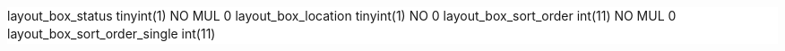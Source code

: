 <td>layout_box_status</td>

<td>tinyint(1)</td>

<td></td>

<td>NO</td>

<td>MUL</td>

<td>0</td>

<td></td>

<td></td>

</tr>

<tr>

<td>layout_box_location</td>

<td>tinyint(1)</td>

<td></td>

<td>NO</td>

<td></td>

<td>0</td>

<td></td>

<td></td>

</tr>

<tr>

<td>layout_box_sort_order</td>

<td>int(11)</td>

<td></td>

<td>NO</td>

<td>MUL</td>

<td>0</td>

<td></td>

<td></td>

</tr>

<tr>

<td>layout_box_sort_order_single</td>

<td>int(11)</td>

<td></td>
